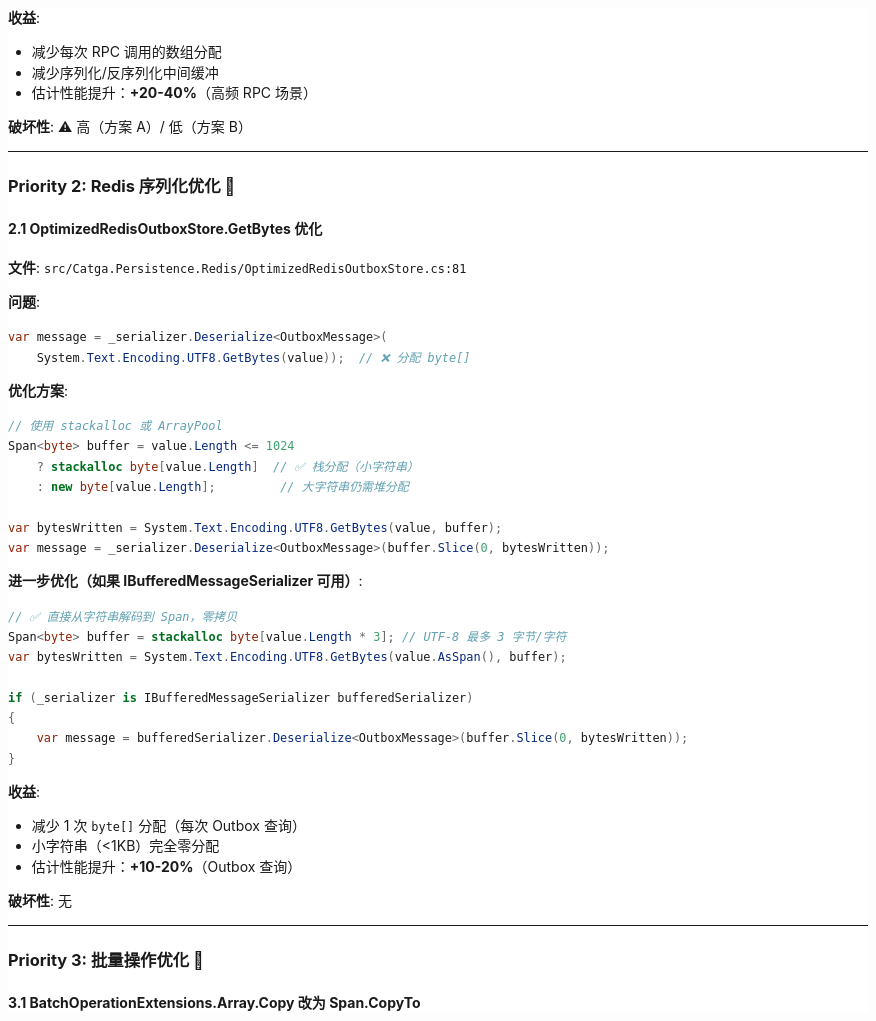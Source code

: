 **收益**:
- 减少每次 RPC 调用的数组分配
- 减少序列化/反序列化中间缓冲
- 估计性能提升：**+20-40%**（高频 RPC 场景）

**破坏性**: ⚠️ 高（方案 A）/ 低（方案 B）

---

### Priority 2: Redis 序列化优化 🎯

#### 2.1 OptimizedRedisOutboxStore.GetBytes 优化

**文件**: `src/Catga.Persistence.Redis/OptimizedRedisOutboxStore.cs:81`

**问题**:
```csharp
var message = _serializer.Deserialize<OutboxMessage>(
    System.Text.Encoding.UTF8.GetBytes(value));  // ❌ 分配 byte[]
```

**优化方案**:
```csharp
// 使用 stackalloc 或 ArrayPool
Span<byte> buffer = value.Length <= 1024
    ? stackalloc byte[value.Length]  // ✅ 栈分配（小字符串）
    : new byte[value.Length];         // 大字符串仍需堆分配

var bytesWritten = System.Text.Encoding.UTF8.GetBytes(value, buffer);
var message = _serializer.Deserialize<OutboxMessage>(buffer.Slice(0, bytesWritten));
```

**进一步优化（如果 IBufferedMessageSerializer 可用）**:
```csharp
// ✅ 直接从字符串解码到 Span，零拷贝
Span<byte> buffer = stackalloc byte[value.Length * 3]; // UTF-8 最多 3 字节/字符
var bytesWritten = System.Text.Encoding.UTF8.GetBytes(value.AsSpan(), buffer);

if (_serializer is IBufferedMessageSerializer bufferedSerializer)
{
    var message = bufferedSerializer.Deserialize<OutboxMessage>(buffer.Slice(0, bytesWritten));
}
```

**收益**:
- 减少 1 次 `byte[]` 分配（每次 Outbox 查询）
- 小字符串（<1KB）完全零分配
- 估计性能提升：**+10-20%**（Outbox 查询）

**破坏性**: 无

---

### Priority 3: 批量操作优化 🔧

#### 3.1 BatchOperationExtensions.Array.Copy 改为 Span.CopyTo
